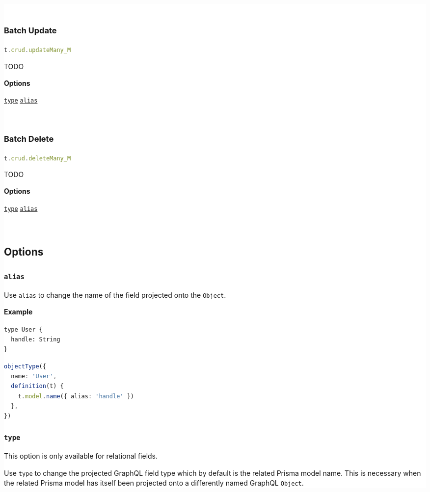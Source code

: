 <br>

### Batch Update

```ts
t.crud.updateMany_M
```

TODO

**Options**

[`type`](#type) [`alias`](#alias)

<br>

### Batch Delete

```ts
t.crud.deleteMany_M
```

TODO

**Options**

[`type`](#type) [`alias`](#alias)

<br>

## Options

### `alias`

Use `alias` to change the name of the field projected onto the `Object`.

**Example**

```gql
type User {
  handle: String
}
```

```ts
objectType({
  name: 'User',
  definition(t) {
    t.model.name({ alias: 'handle' })
  },
})
```

### `type`

This option is only available for relational fields.

Use `type` to change the projected GraphQL field type which by default is the related Prisma model name. This is necessary when the related Prisma model has itself been projected onto a differently named GraphQL `Object`.
